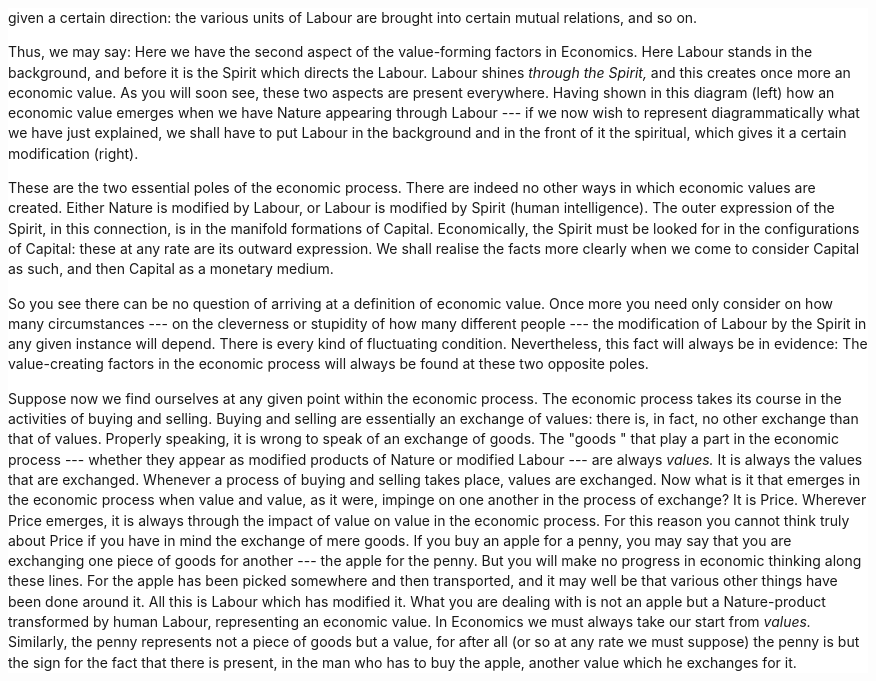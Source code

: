 given a certain direction: the various units of Labour are brought into
certain mutual relations, and so on.

Thus, we may say: Here we have the second aspect of the value-forming
factors in Economics. Here Labour stands in the background, and before
it is the Spirit which directs the Labour. Labour shines *through the
Spirit,* and this creates once more an economic value. As you will soon
see, these two aspects are present everywhere. Having shown in this
diagram (left) how an economic value emerges when we have Nature
appearing through Labour --- if we now wish to represent
diagrammatically what we have just explained, we shall have to put
Labour in the background and in the front of it the spiritual, which
gives it a certain modification (right).

These are the two essential poles of the economic process. There are
indeed no other ways in which economic values are created. Either Nature
is modified by Labour, or Labour is modified by Spirit (human
intelligence). The outer expression of the Spirit, in this connection,
is in the manifold formations of Capital. Economically, the Spirit must
be looked for in the configurations of Capital: these at any rate are
its outward expression. We shall realise the facts more clearly when we
come to consider Capital as such, and then Capital as a monetary medium.

So you see there can be no question of arriving at a definition of
economic value. Once more you need only consider on how many
circumstances --- on the cleverness or stupidity of how many different
people --- the modification of Labour by the Spirit in any given
instance will depend. There is every kind of fluctuating condition.
Nevertheless, this fact will always be in evidence: The value-creating
factors in the economic process will always be found at these two
opposite poles.

Suppose now we find ourselves at any given point within the economic
process. The economic process takes its course in the activities of
buying and selling. Buying and selling are essentially an exchange of
values: there is, in fact, no other exchange than that of values.
Properly speaking, it is wrong to speak of an exchange of goods. The
"goods " that play a part in the economic process --- whether they
appear as modified products of Nature or modified Labour --- are always
*values.* It is always the values that are exchanged. Whenever a process
of buying and selling takes place, values are exchanged. Now what is it
that emerges in the economic process when value and value, as it were,
impinge on one another in the process of exchange? It is Price. Wherever
Price emerges, it is always through the impact of value on value in the
economic process. For this reason you cannot think truly about Price if
you have in mind the exchange of mere goods. If you buy an apple for a
penny, you may say that you are exchanging one piece of goods for
another --- the apple for the penny. But you will make no progress in
economic thinking along these lines. For the apple has been picked
somewhere and then transported, and it may well be that various other
things have been done around it. All this is Labour which has modified
it. What you are dealing with is not an apple but a Nature-product
transformed by human Labour, representing an economic value. In
Economics we must always take our start from *values.* Similarly, the
penny represents not a piece of goods but a value, for after all (or so
at any rate we must suppose) the penny is but the sign for the fact that
there is present, in the man who has to buy the apple, another value
which he exchanges for it.
